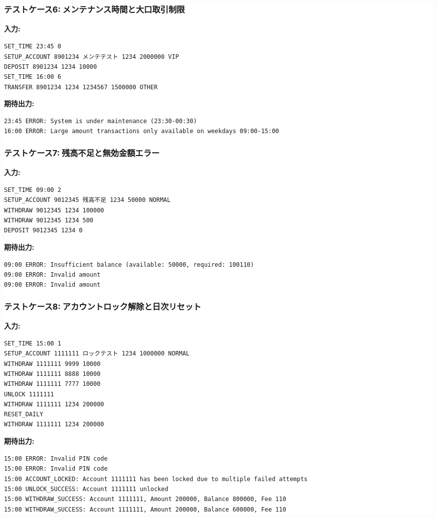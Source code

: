 ### テストケース6: メンテナンス時間と大口取引制限

**入力:**
```
SET_TIME 23:45 0
SETUP_ACCOUNT 8901234 メンテテスト 1234 2000000 VIP
DEPOSIT 8901234 1234 10000
SET_TIME 16:00 6
TRANSFER 8901234 1234 1234567 1500000 OTHER
```

**期待出力:**
```
23:45 ERROR: System is under maintenance (23:30-00:30)
16:00 ERROR: Large amount transactions only available on weekdays 09:00-15:00
```

### テストケース7: 残高不足と無効金額エラー

**入力:**
```
SET_TIME 09:00 2
SETUP_ACCOUNT 9012345 残高不足 1234 50000 NORMAL
WITHDRAW 9012345 1234 100000
WITHDRAW 9012345 1234 500
DEPOSIT 9012345 1234 0
```

**期待出力:**
```
09:00 ERROR: Insufficient balance (available: 50000, required: 100110)
09:00 ERROR: Invalid amount
09:00 ERROR: Invalid amount
```

### テストケース8: アカウントロック解除と日次リセット

**入力:**
```
SET_TIME 15:00 1
SETUP_ACCOUNT 1111111 ロックテスト 1234 1000000 NORMAL
WITHDRAW 1111111 9999 10000
WITHDRAW 1111111 8888 10000
WITHDRAW 1111111 7777 10000
UNLOCK 1111111
WITHDRAW 1111111 1234 200000
RESET_DAILY
WITHDRAW 1111111 1234 200000
```

**期待出力:**
```
15:00 ERROR: Invalid PIN code
15:00 ERROR: Invalid PIN code
15:00 ACCOUNT_LOCKED: Account 1111111 has been locked due to multiple failed attempts
15:00 UNLOCK_SUCCESS: Account 1111111 unlocked
15:00 WITHDRAW_SUCCESS: Account 1111111, Amount 200000, Balance 800000, Fee 110
15:00 WITHDRAW_SUCCESS: Account 1111111, Amount 200000, Balance 600000, Fee 110
```
